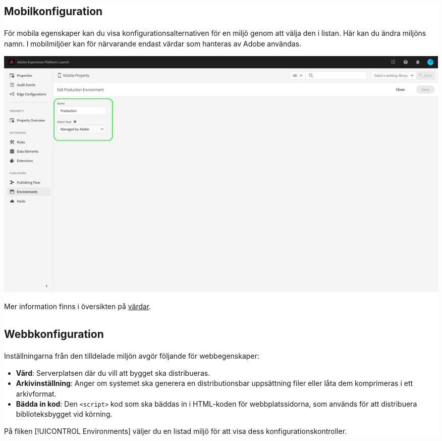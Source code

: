 ## Mobilkonfiguration

För mobila egenskaper kan du visa konfigurationsalternativen för en miljö genom att välja den i listan. Här kan du ändra miljöns namn. I mobilmiljöer kan för närvarande endast värdar som hanteras av Adobe användas.

![](./images/environments/mobile-config.png)

Mer information finns i översikten på [värdar](./hosts/hosts-overview.md).

## Webbkonfiguration

Inställningarna från den tilldelade miljön avgör följande för webbegenskaper:

* **Värd**: Serverplatsen där du vill att bygget ska distribueras.
* **Arkivinställning**: Anger om systemet ska generera en distributionsbar uppsättning filer eller låta dem komprimeras i ett arkivformat.
* **Bädda in kod**: Den  `<script>` kod som ska bäddas in i HTML-koden för webbplatssidorna, som används för att distribuera biblioteksbygget vid körning.

På fliken [!UICONTROL Environments] väljer du en listad miljö för att visa dess konfigurationskontroller.
